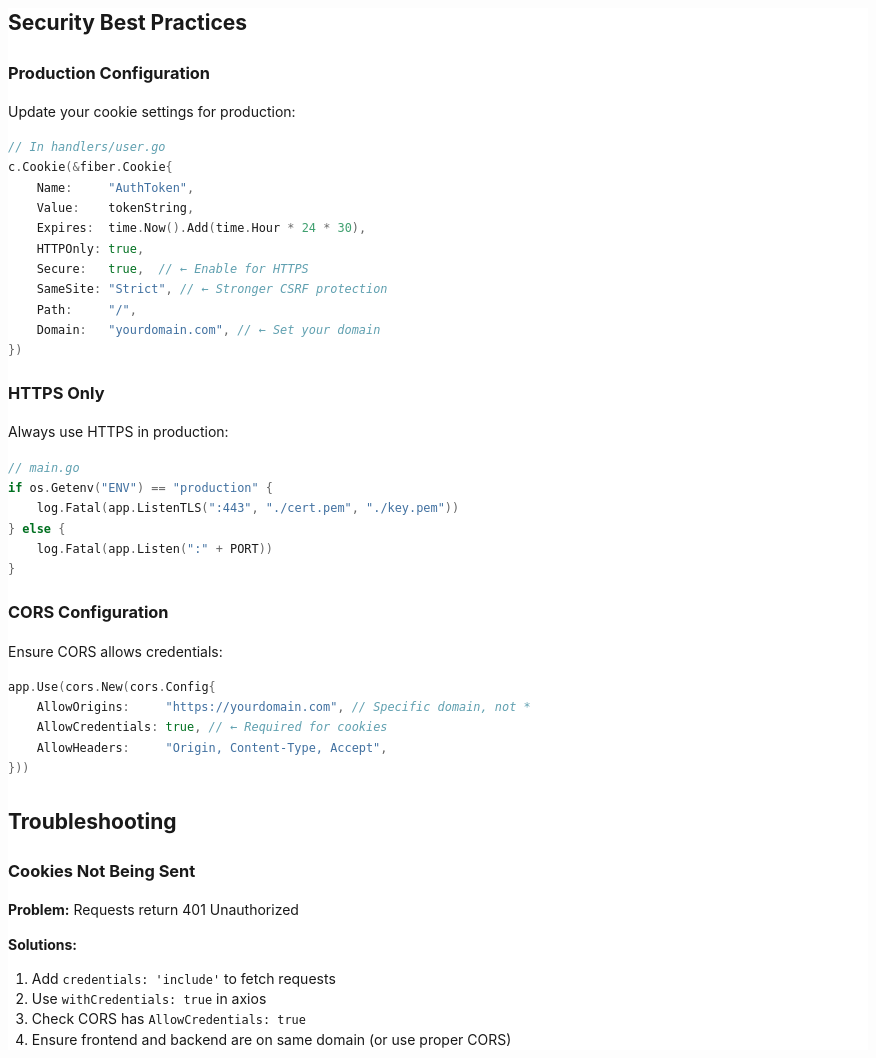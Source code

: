 ## Security Best Practices

### Production Configuration

Update your cookie settings for production:

```go
// In handlers/user.go
c.Cookie(&fiber.Cookie{
    Name:     "AuthToken",
    Value:    tokenString,
    Expires:  time.Now().Add(time.Hour * 24 * 30),
    HTTPOnly: true,
    Secure:   true,  // ← Enable for HTTPS
    SameSite: "Strict", // ← Stronger CSRF protection
    Path:     "/",
    Domain:   "yourdomain.com", // ← Set your domain
})
```

### HTTPS Only

Always use HTTPS in production:

```go
// main.go
if os.Getenv("ENV") == "production" {
    log.Fatal(app.ListenTLS(":443", "./cert.pem", "./key.pem"))
} else {
    log.Fatal(app.Listen(":" + PORT))
}
```

### CORS Configuration

Ensure CORS allows credentials:

```go
app.Use(cors.New(cors.Config{
    AllowOrigins:     "https://yourdomain.com", // Specific domain, not *
    AllowCredentials: true, // ← Required for cookies
    AllowHeaders:     "Origin, Content-Type, Accept",
}))
```

## Troubleshooting

### Cookies Not Being Sent

**Problem:** Requests return 401 Unauthorized

**Solutions:**

1. Add `credentials: 'include'` to fetch requests
2. Use `withCredentials: true` in axios
3. Check CORS has `AllowCredentials: true`
4. Ensure frontend and backend are on same domain (or use proper CORS)

